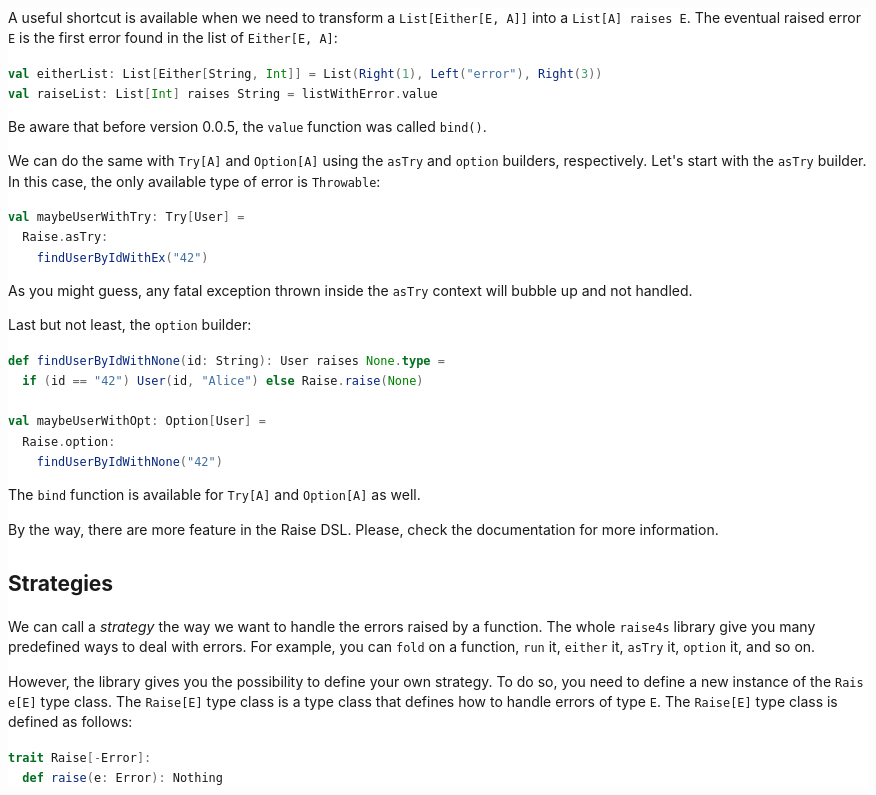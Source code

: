 A useful shortcut is available when we need to transform a `List[Either[E, A]]` into a `List[A] raises E`. The eventual
raised error `E` is the first error found in the list of `Either[E, A]`:

```scala 3
val eitherList: List[Either[String, Int]] = List(Right(1), Left("error"), Right(3))
val raiseList: List[Int] raises String = listWithError.value
```

Be aware that before version 0.0.5, the `value` function was called `bind()`.

We can do the same with `Try[A]` and `Option[A]` using the `asTry` and `option` builders, respectively. Let's start with
the `asTry` builder. In this case, the only available type of error is `Throwable`:

```scala 3
val maybeUserWithTry: Try[User] =
  Raise.asTry:
    findUserByIdWithEx("42")
```

As you might guess, any fatal exception thrown inside the `asTry` context will bubble up and not handled.

Last but not least, the `option` builder:

```scala 3
def findUserByIdWithNone(id: String): User raises None.type =
  if (id == "42") User(id, "Alice") else Raise.raise(None)

val maybeUserWithOpt: Option[User] =
  Raise.option:
    findUserByIdWithNone("42")
```

The `bind` function is available for `Try[A]` and `Option[A]` as well.

By the way, there are more feature in the Raise DSL. Please, check the documentation for more information.

## Strategies

We can call a _strategy_ the way we want to handle the errors raised by a function. The whole `raise4s` library give you
many predefined ways to deal with errors. For example, you can `fold` on a function, `run` it, `either` it, `asTry`
it, `option` it, and so on.

However, the library gives you the possibility to define your own strategy. To do so, you need to define a new instance
of the `Raise[E]` type class. The `Raise[E]` type class is a type class that defines how to handle errors of type `E`.
The `Raise[E]` type class is defined as follows:

```scala 3
trait Raise[-Error]:
  def raise(e: Error): Nothing
```

